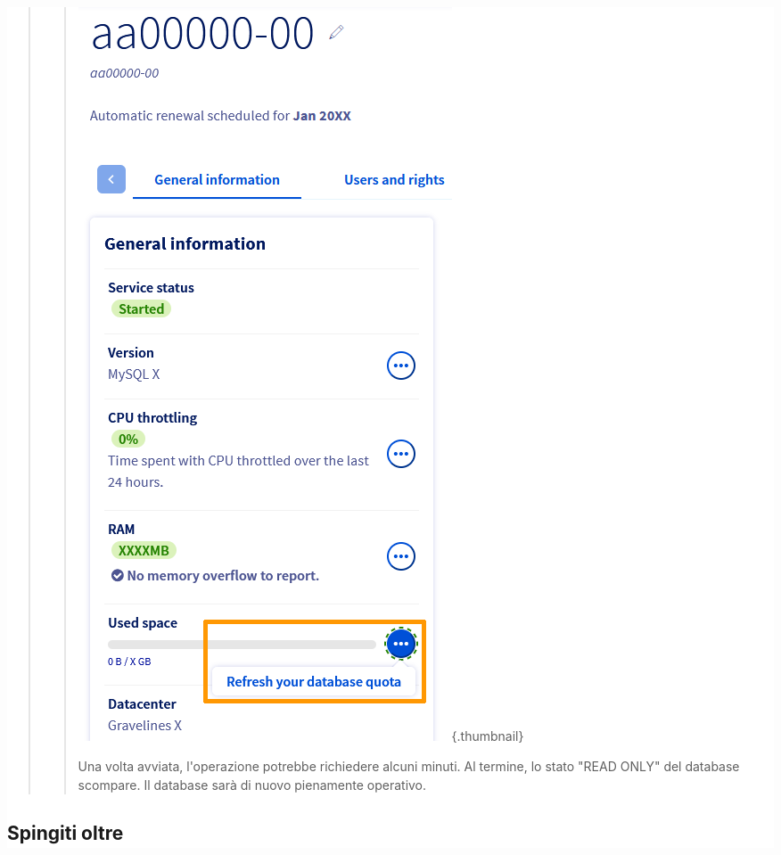 >> ![recalculate quota Web Cloud Databases](/pages/assets/screens/control_panel/product-selection/web-cloud/web-cloud-databases/general-information/refresh-your-database-quota.png){.thumbnail}
>>
>> Una volta avviata, l'operazione potrebbe richiedere alcuni minuti. Al termine, lo stato "READ ONLY" del database scompare.
>> Il database sarà di nuovo pienamente operativo.
>>

## Spingiti oltre <a name="go-further"></a>
